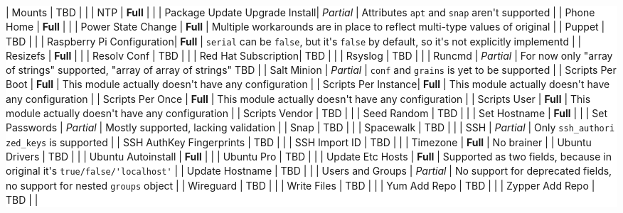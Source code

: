 | Mounts             | TBD            |                       |
| NTP                | **Full**            |                       |
| Package Update Upgrade Install| _Partial_            |    Attributes `apt` and `snap` aren't supported                  |
| Phone Home          | **Full**            |                       | 
| Power State Change  | **Full**            |  Multiple workarounds are in place to reflect multi-type values of original    |
| Puppet             | TBD            |                       |
| Raspberry Pi Configuration| **Full**            | `serial` can be `false`, but it's `false` by default, so it's not explicitly implementd               |
| Resizefs           | **Full**            |                       |
| Resolv Conf        | TBD            |                       |
| Red Hat Subscription| TBD            |                       |
| Rsyslog            | TBD            |                       |
| Runcmd             | _Partial_            |     For now only "array of strings" supported, "array of array of strings" TBD                |
| Salt Minion        | _Partial_            |   `conf` and `grains` is yet to be supported    |
| Scripts Per Boot   | **Full**            |  This module actually doesn't have any configuration   |
| Scripts Per Instance| **Full**            |  This module actually doesn't have any configuration   |
| Scripts Per Once   | **Full**            |  This module actually doesn't have any configuration   |
| Scripts User       | **Full**            |  This module actually doesn't have any configuration   |
| Scripts Vendor     | TBD            |                       |
| Seed Random        | TBD            |                       |
| Set Hostname        | **Full**            |                       |
| Set Passwords      | _Partial_            |    Mostly supported, lacking validation                   |
| Snap               | TBD            |                       |
| Spacewalk          | TBD            |                       |
| SSH                | _Partial_            |         Only `ssh_authorized_keys` is supported              |
| SSH AuthKey Fingerprints | TBD            |                       |
| SSH Import ID      | TBD            |                       |
| Timezone           | **Full**            |           No brainer            |
| Ubuntu Drivers     | TBD            |                       |
| Ubuntu Autoinstall | **Full**            |                       |
| Ubuntu Pro         | TBD            |                       |
| Update Etc Hosts  | **Full**            |      Supported as two fields, because in original it's `true/false/'localhost'`                 |
| Update Hostname    | TBD            |                       |
| Users and Groups   | _Partial_            |     No support for deprecated fields, no support for nested `groups` object                  |
| Wireguard          | TBD            |                       |
| Write Files        | TBD            |                       |
| Yum Add Repo       | TBD            |                       |
| Zypper Add Repo    | TBD            |                       |

